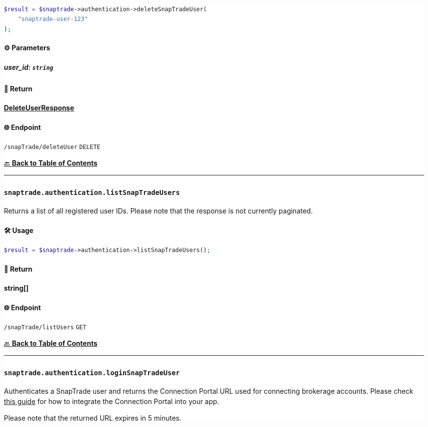 ```php
$result = $snaptrade->authentication->deleteSnapTradeUser(
    "snaptrade-user-123"
);
```

#### ⚙️ Parameters<a id="⚙️-parameters"></a>

##### user_id: `string`<a id="user_id-string"></a>


#### 🔄 Return<a id="🔄-return"></a>

[**DeleteUserResponse**](./lib/Model/DeleteUserResponse.php)

#### 🌐 Endpoint<a id="🌐-endpoint"></a>

`/snapTrade/deleteUser` `DELETE`

[🔙 **Back to Table of Contents**](#table-of-contents)

---


### `snaptrade.authentication.listSnapTradeUsers`<a id="snaptradeauthenticationlistsnaptradeusers"></a>

Returns a list of all registered user IDs. Please note that the response is not currently paginated.


#### 🛠️ Usage<a id="🛠️-usage"></a>

```php
$result = $snaptrade->authentication->listSnapTradeUsers();
```


#### 🔄 Return<a id="🔄-return"></a>

**string[]**

#### 🌐 Endpoint<a id="🌐-endpoint"></a>

`/snapTrade/listUsers` `GET`

[🔙 **Back to Table of Contents**](#table-of-contents)

---


### `snaptrade.authentication.loginSnapTradeUser`<a id="snaptradeauthenticationloginsnaptradeuser"></a>

Authenticates a SnapTrade user and returns the Connection Portal URL used for connecting brokerage accounts. Please check [this guide](/docs/implement-connection-portal) for how to integrate the Connection Portal into your app.

Please note that the returned URL expires in 5 minutes.
